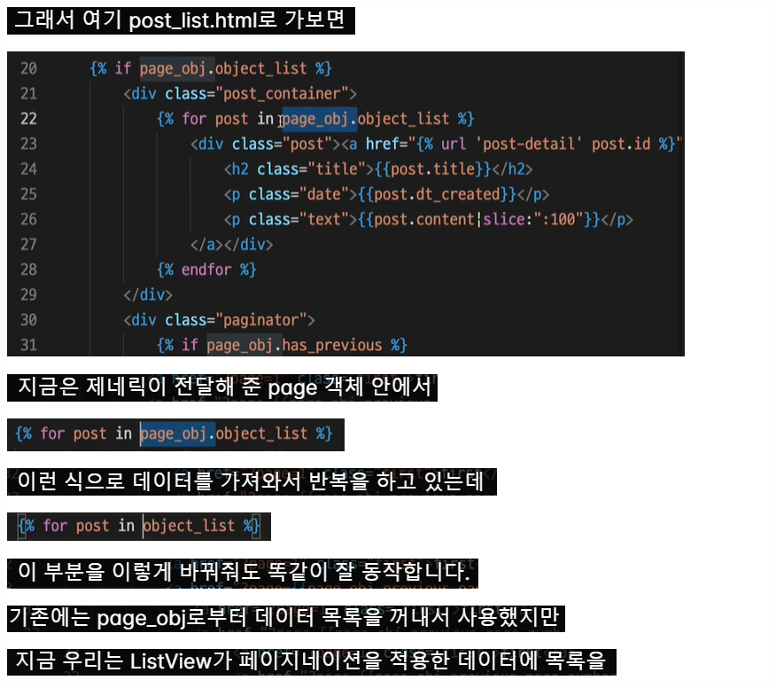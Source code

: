 ![](assets/2023-04-23-22-45-20-image.png)

![](assets/2023-04-23-22-45-52-image.png)

![](assets/2023-04-23-22-46-22-image.png)

![](assets/2023-04-23-22-47-29-image.png)

![](assets/2023-04-23-22-46-37-image.png)

![](assets/2023-04-23-22-47-51-image.png)

![](assets/2023-04-23-22-48-05-image.png)

![](assets/2023-04-23-22-48-22-image.png)

![](assets/2023-04-23-22-49-51-image.png)
